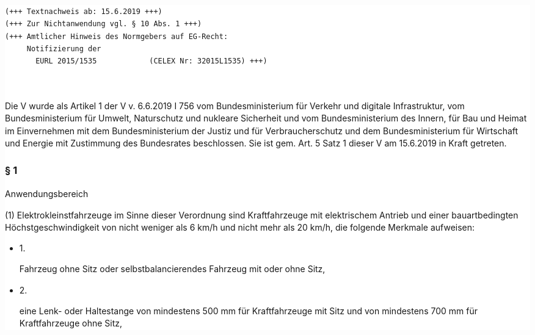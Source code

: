 
``` 
(+++ Textnachweis ab: 15.6.2019 +++)
(+++ Zur Nichtanwendung vgl. § 10 Abs. 1 +++)
(+++ Amtlicher Hinweis des Normgebers auf EG-Recht:
     Notifizierung der
       EURL 2015/1535            (CELEX Nr: 32015L1535) +++)

 
```

Die V wurde als Artikel 1 der V v. 6.6.2019 I 756 vom Bundesministerium
für Verkehr und digitale Infrastruktur, vom Bundesministerium für
Umwelt, Naturschutz und nukleare Sicherheit und vom Bundesministerium
des Innern, für Bau und Heimat im Einvernehmen mit dem Bundesministerium
der Justiz und für Verbraucherschutz und dem Bundesministerium für
Wirtschaft und Energie mit Zustimmung des Bundesrates beschlossen. Sie
ist gem. Art. 5 Satz 1 dieser V am 15.6.2019 in Kraft getreten.

</div>

</div>

</div>

</div>

<span id="BJNR075610019BJNE000100000.html"></span>

### § 1  
Anwendungsbereich

<div>

<div class="jnhtml">

<div>

<div class="jurAbsatz">

(1) Elektrokleinstfahrzeuge im Sinne dieser Verordnung sind
Kraftfahrzeuge mit elektrischem Antrieb und einer bauartbedingten
Höchstgeschwindigkeit von nicht weniger als 6 km/h und nicht mehr als
20 km/h, die folgende Merkmale aufweisen:

  - 1\.
    
    <div>
    
    Fahrzeug ohne Sitz oder selbstbalancierendes Fahrzeug mit oder ohne
    Sitz,
    
    </div>

  - 2\.
    
    <div>
    
    eine Lenk- oder Haltestange von mindestens 500 mm für Kraftfahrzeuge
    mit Sitz und von mindestens 700 mm für Kraftfahrzeuge ohne Sitz,
    